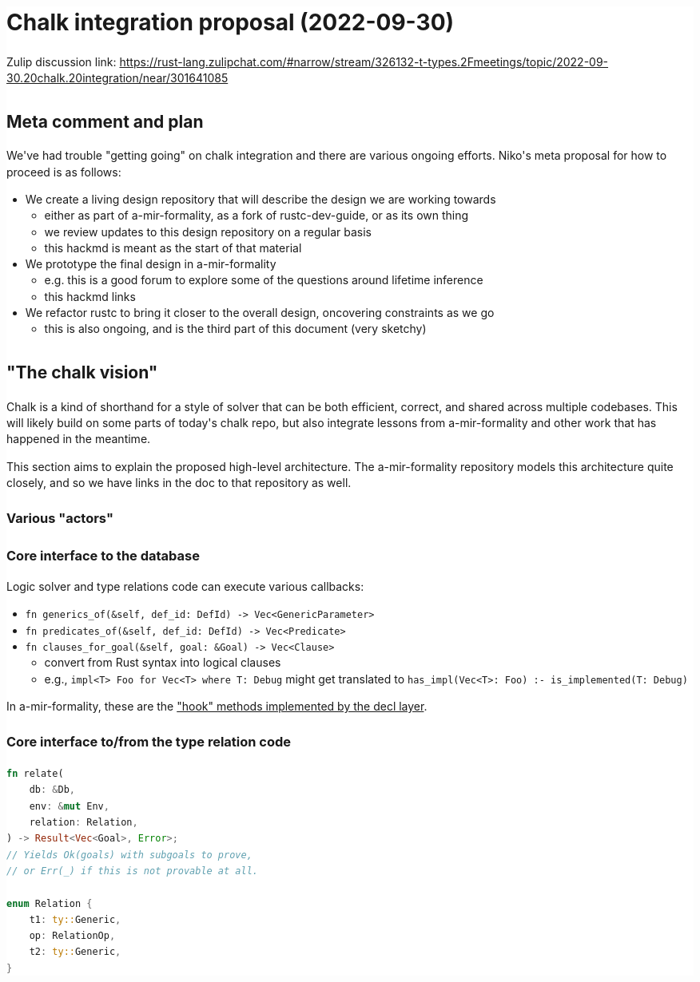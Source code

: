 # Chalk integration proposal (2022-09-30)

Zulip discussion link: https://rust-lang.zulipchat.com/#narrow/stream/326132-t-types.2Fmeetings/topic/2022-09-30.20chalk.20integration/near/301641085

## Meta comment and plan

We've had trouble "getting going" on chalk integration and there are various ongoing efforts. Niko's meta proposal for how to proceed is as follows:

* We create a living design repository that will describe the design we are working towards
    * either as part of a-mir-formality, as a fork of rustc-dev-guide, or as its own thing
    * we review updates to this design repository on a regular basis
    * this hackmd is meant as the start of that material
* We prototype the final design in a-mir-formality
    * e.g. this is a good forum to explore some of the questions around lifetime inference
    * this hackmd links 
* We refactor rustc to bring it closer to the overall design, oncovering constraints as we go
    * this is also ongoing, and is the third part of this document (very sketchy)

## "The chalk vision"

Chalk is a kind of shorthand for a style of solver that can be both efficient, correct, and shared across multiple codebases. This will likely build on some parts of today's chalk repo, but also integrate lessons from a-mir-formality and other work that has happened in the meantime.

This section aims to explain the proposed high-level architecture. The a-mir-formality repository models this architecture quite closely, and so we have links in the doc to that repository as well.

### Various "actors"



### Core interface to the database

Logic solver and type relations code can execute various callbacks:

* `fn generics_of(&self, def_id: DefId) -> Vec<GenericParameter>` 
* `fn predicates_of(&self, def_id: DefId) -> Vec<Predicate>`
* `fn clauses_for_goal(&self, goal: &Goal) -> Vec<Clause>`
    * convert from Rust syntax into logical clauses
    * e.g., `impl<T> Foo for Vec<T> where T: Debug` might get translated to `has_impl(Vec<T>: Foo) :- is_implemented(T: Debug)`

In a-mir-formality, these are the ["hook" methods implemented by the decl layer](https://github.com/nikomatsakis/a-mir-formality/blob/038b0e1ccfb2a3f591688d5855a42c129d577e85/racket-src/decl/env.rkt#L65-L85).

### Core interface to/from the type relation code

```rust
fn relate(
    db: &Db, 
    env: &mut Env, 
    relation: Relation,
) -> Result<Vec<Goal>, Error>;
// Yields Ok(goals) with subgoals to prove,
// or Err(_) if this is not provable at all.

enum Relation {
    t1: ty::Generic,
    op: RelationOp,
    t2: ty::Generic,
}

```